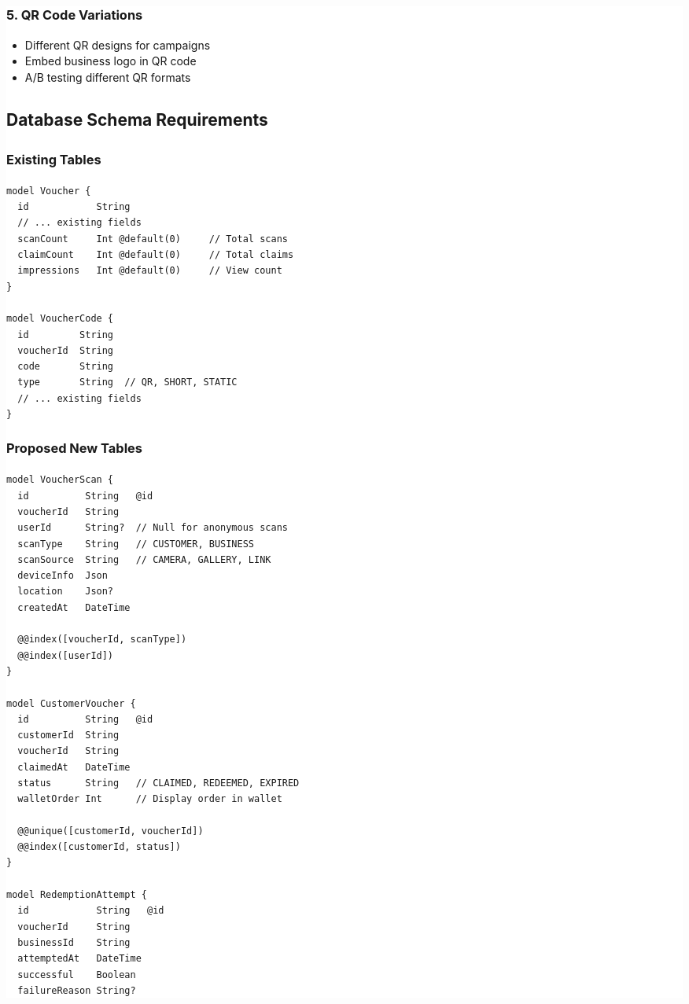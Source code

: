 ### 5. QR Code Variations

- Different QR designs for campaigns
- Embed business logo in QR code
- A/B testing different QR formats

## Database Schema Requirements

### Existing Tables

```prisma
model Voucher {
  id            String
  // ... existing fields
  scanCount     Int @default(0)     // Total scans
  claimCount    Int @default(0)     // Total claims
  impressions   Int @default(0)     // View count
}

model VoucherCode {
  id         String
  voucherId  String
  code       String
  type       String  // QR, SHORT, STATIC
  // ... existing fields
}
```

### Proposed New Tables

```prisma
model VoucherScan {
  id          String   @id
  voucherId   String
  userId      String?  // Null for anonymous scans
  scanType    String   // CUSTOMER, BUSINESS
  scanSource  String   // CAMERA, GALLERY, LINK
  deviceInfo  Json
  location    Json?
  createdAt   DateTime

  @@index([voucherId, scanType])
  @@index([userId])
}

model CustomerVoucher {
  id          String   @id
  customerId  String
  voucherId   String
  claimedAt   DateTime
  status      String   // CLAIMED, REDEEMED, EXPIRED
  walletOrder Int      // Display order in wallet

  @@unique([customerId, voucherId])
  @@index([customerId, status])
}

model RedemptionAttempt {
  id            String   @id
  voucherId     String
  businessId    String
  attemptedAt   DateTime
  successful    Boolean
  failureReason String?
```